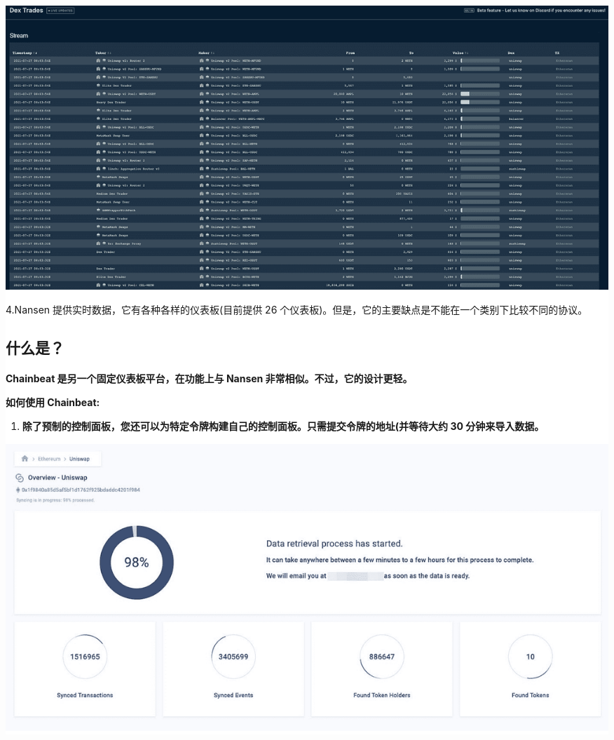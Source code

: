 ![](img/3a222e61d81429fb4fb70de4ed2f88cd.png)

4.Nansen 提供实时数据，它有各种各样的仪表板(目前提供 26 个仪表板)。但是，它的主要缺点是不能在一个类别下比较不同的协议。

## **什么是**[](https://chainbeat.io/)****？****

**Chainbeat 是另一个固定仪表板平台，在功能上与 Nansen 非常相似。不过，它的设计更轻。**

****如何使用 Chainbeat:****

1.  **除了预制的控制面板，您还可以为特定令牌构建自己的控制面板。只需提交令牌的地址(并等待大约 30 分钟来导入数据。**

**![](img/2ebdbdfbffbe55a53c1933e1f61ffe39.png)**
